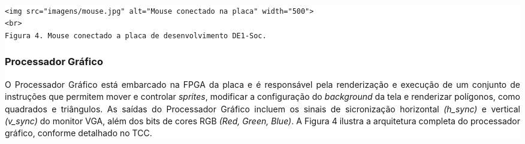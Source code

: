     <img src="imagens/mouse.jpg" alt="Mouse conectado na placa" width="500">
    <br>
    Figura 4. Mouse conectado a placa de desenvolvimento DE1-Soc.
</p>

### Processador Gráfico
<p align="justify"> 
    O Processador Gráfico está embarcado na FPGA da placa e é responsável pela renderização e execução de um conjunto de instruções que permitem mover e controlar <i>sprites</i>, modificar a configuração do <i>background</i> da tela e renderizar polígonos, como quadrados e triângulos. As saídas do Processador Gráfico incluem os sinais de sicronização horizontal <i>(h_sync)</i> e vertical <i>(v_sync)</i> do monitor VGA, além dos bits de cores RGB <i>(Red, Green, Blue)</i>. A Figura 4 ilustra a arquitetura completa do processador gráfico, conforme detalhado no TCC.
</p>
<p align="center">